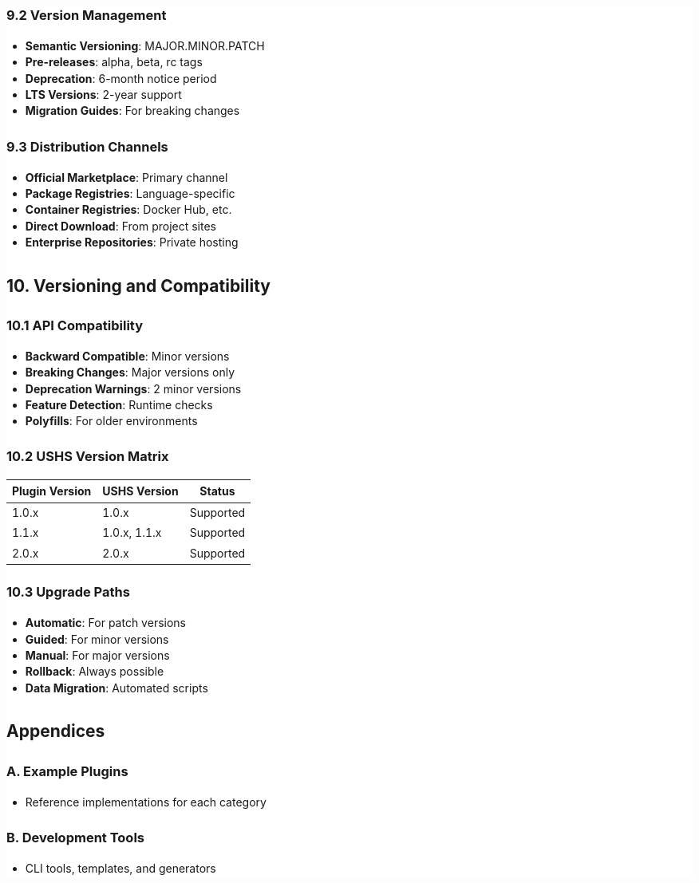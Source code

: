 ### 9.2 Version Management

- **Semantic Versioning**: MAJOR.MINOR.PATCH
- **Pre-releases**: alpha, beta, rc tags
- **Deprecation**: 6-month notice period
- **LTS Versions**: 2-year support
- **Migration Guides**: For breaking changes

### 9.3 Distribution Channels

- **Official Marketplace**: Primary channel
- **Package Registries**: Language-specific
- **Container Registries**: Docker Hub, etc.
- **Direct Download**: From project sites
- **Enterprise Repositories**: Private hosting

## 10. Versioning and Compatibility

### 10.1 API Compatibility

- **Backward Compatible**: Minor versions
- **Breaking Changes**: Major versions only
- **Deprecation Warnings**: 2 minor versions
- **Feature Detection**: Runtime checks
- **Polyfills**: For older environments

### 10.2 USHS Version Matrix

| Plugin Version | USHS Version | Status |
|---------------|--------------|--------|
| 1.0.x         | 1.0.x        | Supported |
| 1.1.x         | 1.0.x, 1.1.x | Supported |
| 2.0.x         | 2.0.x        | Supported |

### 10.3 Upgrade Paths

- **Automatic**: For patch versions
- **Guided**: For minor versions
- **Manual**: For major versions
- **Rollback**: Always possible
- **Data Migration**: Automated scripts

## Appendices

### A. Example Plugins
- Reference implementations for each category

### B. Development Tools
- CLI tools, templates, and generators
